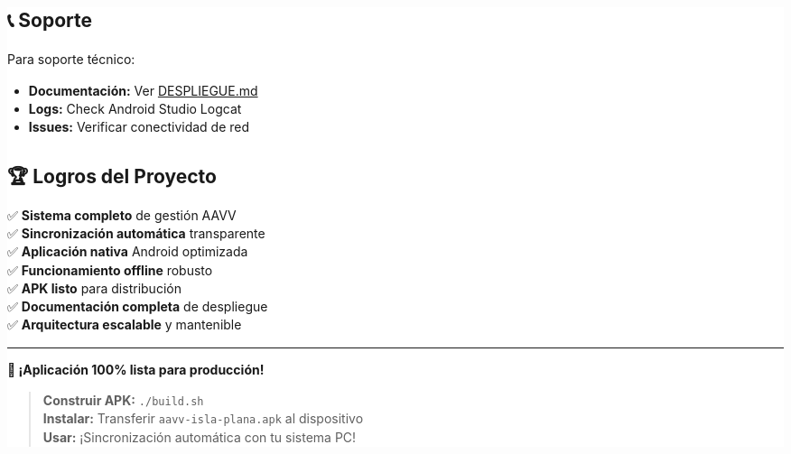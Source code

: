 ## 📞 **Soporte**

Para soporte técnico:
- **Documentación:** Ver [DESPLIEGUE.md](DESPLIEGUE.md)
- **Logs:** Check Android Studio Logcat
- **Issues:** Verificar conectividad de red

## 🏆 **Logros del Proyecto**

✅ **Sistema completo** de gestión AAVV  
✅ **Sincronización automática** transparente  
✅ **Aplicación nativa** Android optimizada  
✅ **Funcionamiento offline** robusto  
✅ **APK listo** para distribución  
✅ **Documentación completa** de despliegue  
✅ **Arquitectura escalable** y mantenible  

---

**🎉 ¡Aplicación 100% lista para producción!**

> **Construir APK:** `./build.sh`  
> **Instalar:** Transferir `aavv-isla-plana.apk` al dispositivo  
> **Usar:** ¡Sincronización automática con tu sistema PC!